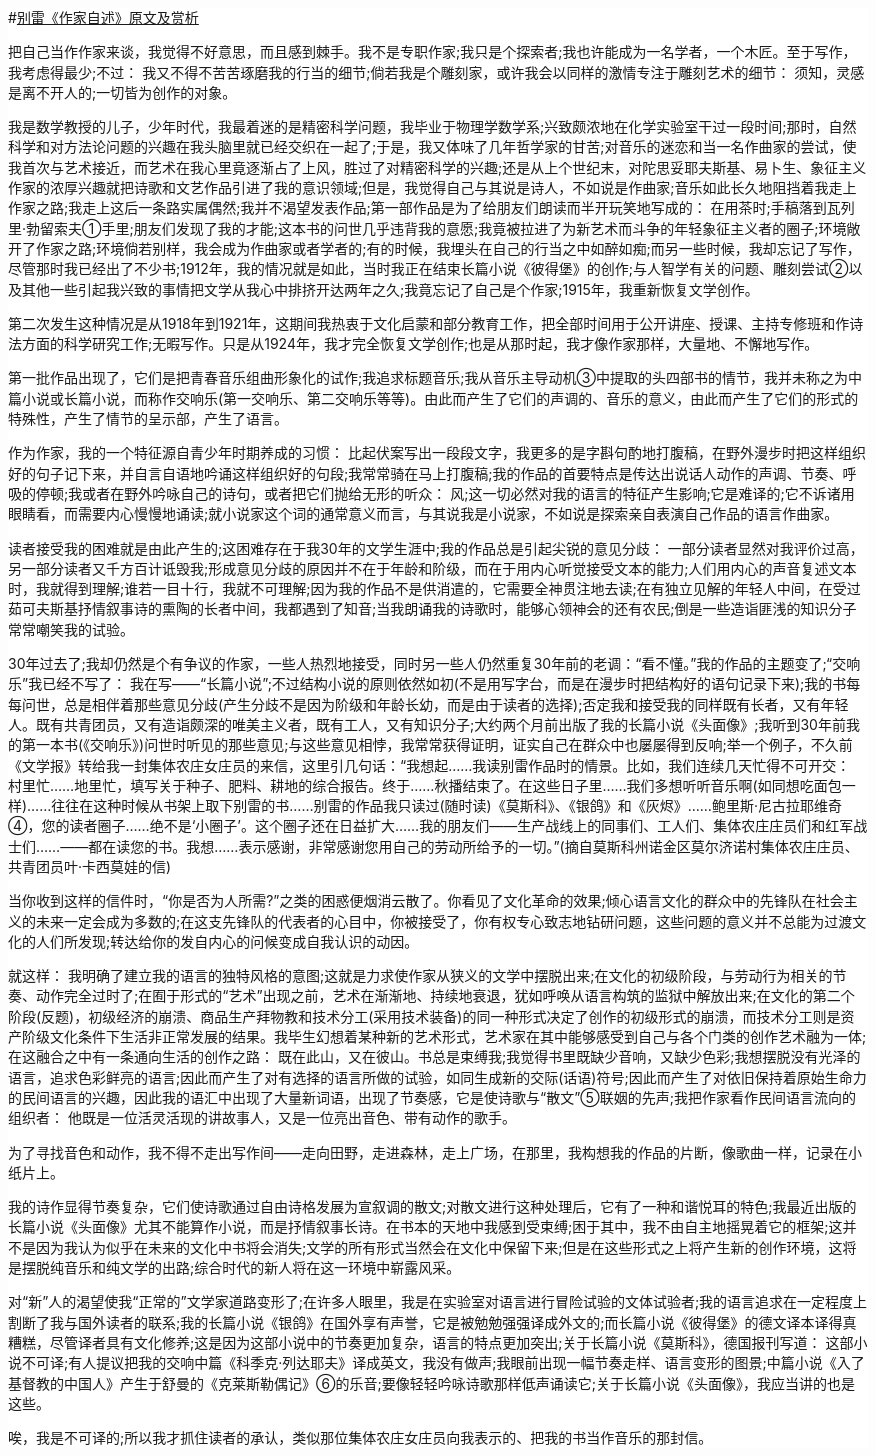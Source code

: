 #[别雷《作家自述》原文及赏析](https://www.vrrw.net/wx/12451.html)

把自己当作作家来谈，我觉得不好意思，而且感到棘手。我不是专职作家;我只是个探索者;我也许能成为一名学者，一个木匠。至于写作，我考虑得最少;不过： 我又不得不苦苦琢磨我的行当的细节;倘若我是个雕刻家，或许我会以同样的激情专注于雕刻艺术的细节： 须知，灵感是离不开人的;一切皆为创作的对象。

我是数学教授的儿子，少年时代，我最着迷的是精密科学问题，我毕业于物理学数学系;兴致颇浓地在化学实验室干过一段时间;那时，自然科学和对方法论问题的兴趣在我头脑里就已经交织在一起了;于是，我又体味了几年哲学家的甘苦;对音乐的迷恋和当一名作曲家的尝试，使我首次与艺术接近，而艺术在我心里竟逐渐占了上风，胜过了对精密科学的兴趣;还是从上个世纪末，对陀思妥耶夫斯基、易卜生、象征主义作家的浓厚兴趣就把诗歌和文艺作品引进了我的意识领域;但是，我觉得自己与其说是诗人，不如说是作曲家;音乐如此长久地阻挡着我走上作家之路;我走上这后一条路实属偶然;我并不渴望发表作品;第一部作品是为了给朋友们朗读而半开玩笑地写成的： 在用茶时;手稿落到瓦列里·勃留索夫①手里;朋友们发现了我的才能;这本书的问世几乎违背我的意愿;我竟被拉进了为新艺术而斗争的年轻象征主义者的圈子;环境敞开了作家之路;环境倘若别样，我会成为作曲家或者学者的;有的时候，我埋头在自己的行当之中如醉如痴;而另一些时候，我却忘记了写作，尽管那时我已经出了不少书;1912年，我的情况就是如此，当时我正在结束长篇小说《彼得堡》的创作;与人智学有关的问题、雕刻尝试②以及其他一些引起我兴致的事情把文学从我心中排挤开达两年之久;我竟忘记了自己是个作家;1915年，我重新恢复文学创作。

第二次发生这种情况是从1918年到1921年，这期间我热衷于文化启蒙和部分教育工作，把全部时间用于公开讲座、授课、主持专修班和作诗法方面的科学研究工作;无暇写作。只是从1924年，我才完全恢复文学创作;也是从那时起，我才像作家那样，大量地、不懈地写作。

第一批作品出现了，它们是把青春音乐组曲形象化的试作;我追求标题音乐;我从音乐主导动机③中提取的头四部书的情节，我并未称之为中篇小说或长篇小说，而称作交响乐(第一交响乐、第二交响乐等等)。由此而产生了它们的声调的、音乐的意义，由此而产生了它们的形式的特殊性，产生了情节的呈示部，产生了语言。



作为作家，我的一个特征源自青少年时期养成的习惯： 比起伏案写出一段段文字，我更多的是字斟句酌地打腹稿，在野外漫步时把这样组织好的句子记下来，并自言自语地吟诵这样组织好的句段;我常常骑在马上打腹稿;我的作品的首要特点是传达出说话人动作的声调、节奏、呼吸的停顿;我或者在野外吟咏自己的诗句，或者把它们抛给无形的听众： 风;这一切必然对我的语言的特征产生影响;它是难译的;它不诉诸用眼睛看，而需要内心慢慢地诵读;就小说家这个词的通常意义而言，与其说我是小说家，不如说是探索亲自表演自己作品的语言作曲家。

读者接受我的困难就是由此产生的;这困难存在于我30年的文学生涯中;我的作品总是引起尖锐的意见分歧： 一部分读者显然对我评价过高，另一部分读者又千方百计诋毁我;形成意见分歧的原因并不在于年龄和阶级，而在于用内心听觉接受文本的能力;人们用内心的声音复述文本时，我就得到理解;谁若一目十行，我就不可理解;因为我的作品不是供消遣的，它需要全神贯注地去读;在有独立见解的年轻人中间，在受过茹可夫斯基抒情叙事诗的熏陶的长者中间，我都遇到了知音;当我朗诵我的诗歌时，能够心领神会的还有农民;倒是一些造诣匪浅的知识分子常常嘲笑我的试验。

30年过去了;我却仍然是个有争议的作家，一些人热烈地接受，同时另一些人仍然重复30年前的老调：“看不懂。”我的作品的主题变了;“交响乐”我已经不写了： 我在写——“长篇小说”;不过结构小说的原则依然如初(不是用写字台，而是在漫步时把结构好的语句记录下来);我的书每每问世，总是相伴着那些意见分歧(产生分歧不是因为阶级和年龄长幼，而是由于读者的选择);否定我和接受我的同样既有长者，又有年轻人。既有共青团员，又有造诣颇深的唯美主义者，既有工人，又有知识分子;大约两个月前出版了我的长篇小说《头面像》;我听到30年前我的第一本书(《交响乐》)问世时听见的那些意见;与这些意见相悖，我常常获得证明，证实自己在群众中也屡屡得到反响;举一个例子，不久前《文学报》转给我一封集体农庄女庄员的来信，这里引几句话：“我想起……我读别雷作品时的情景。比如，我们连续几天忙得不可开交： 村里忙……地里忙，填写关于种子、肥料、耕地的综合报告。终于……秋播结束了。在这些日子里……我们多想听听音乐啊(如同想吃面包一样)……往往在这种时候从书架上取下别雷的书……别雷的作品我只读过(随时读)《莫斯科》、《银鸽》和《灰烬》……鲍里斯·尼古拉耶维奇④，您的读者圈子……绝不是‘小圈子’。这个圈子还在日益扩大……我的朋友们——生产战线上的同事们、工人们、集体农庄庄员们和红军战士们……——都在读您的书。我想……表示感谢，非常感谢您用自己的劳动所给予的一切。”(摘自莫斯科州诺金区莫尔济诺村集体农庄庄员、共青团员叶·卡西莫娃的信)

当你收到这样的信件时，“你是否为人所需?”之类的困惑便烟消云散了。你看见了文化革命的效果;倾心语言文化的群众中的先锋队在社会主义的未来一定会成为多数的;在这支先锋队的代表者的心目中，你被接受了，你有权专心致志地钻研问题，这些问题的意义并不总能为过渡文化的人们所发现;转达给你的发自内心的问候变成自我认识的动因。

就这样： 我明确了建立我的语言的独特风格的意图;这就是力求使作家从狭义的文学中摆脱出来;在文化的初级阶段，与劳动行为相关的节奏、动作完全过时了;在囿于形式的“艺术”出现之前，艺术在渐渐地、持续地衰退，犹如呼唤从语言构筑的监狱中解放出来;在文化的第二个阶段(反题)，初级经济的崩溃、商品生产拜物教和技术分工(采用技术装备)的同一种形式决定了创作的初级形式的崩溃，而技术分工则是资产阶级文化条件下生活非正常发展的结果。我毕生幻想着某种新的艺术形式，艺术家在其中能够感受到自己与各个门类的创作艺术融为一体;在这融合之中有一条通向生活的创作之路： 既在此山，又在彼山。书总是束缚我;我觉得书里既缺少音响，又缺少色彩;我想摆脱没有光泽的语言，追求色彩鲜亮的语言;因此而产生了对有选择的语言所做的试验，如同生成新的交际(话语)符号;因此而产生了对依旧保持着原始生命力的民间语言的兴趣，因此我的语汇中出现了大量新词语，出现了节奏感，它是使诗歌与“散文”⑤联姻的先声;我把作家看作民间语言流向的组织者： 他既是一位活灵活现的讲故事人，又是一位亮出音色、带有动作的歌手。

为了寻找音色和动作，我不得不走出写作间——走向田野，走进森林，走上广场，在那里，我构想我的作品的片断，像歌曲一样，记录在小纸片上。

我的诗作显得节奏复杂，它们使诗歌通过自由诗格发展为宣叙调的散文;对散文进行这种处理后，它有了一种和谐悦耳的特色;我最近出版的长篇小说《头面像》尤其不能算作小说，而是抒情叙事长诗。在书本的天地中我感到受束缚;困于其中，我不由自主地摇晃着它的框架;这并不是因为我认为似乎在未来的文化中书将会消失;文学的所有形式当然会在文化中保留下来;但是在这些形式之上将产生新的创作环境，这将是摆脱纯音乐和纯文学的出路;综合时代的新人将在这一环境中崭露风采。

对“新”人的渴望使我“正常的”文学家道路变形了;在许多人眼里，我是在实验室对语言进行冒险试验的文体试验者;我的语言追求在一定程度上割断了我与国外读者的联系;我的长篇小说《银鸽》在国外享有声誉，它是被勉勉强强译成外文的;而长篇小说《彼得堡》的德文译本译得真糟糕，尽管译者具有文化修养;这是因为这部小说中的节奏更加复杂，语言的特点更加突出;关于长篇小说《莫斯科》，德国报刊写道： 这部小说不可译;有人提议把我的交响中篇《科季克·列达耶夫》译成英文，我没有做声;我眼前出现一幅节奏走样、语言变形的图景;中篇小说《入了基督教的中国人》产生于舒曼的《克莱斯勒偶记》⑥的乐音;要像轻轻吟咏诗歌那样低声诵读它;关于长篇小说《头面像》，我应当讲的也是这些。

唉，我是不可译的;所以我才抓住读者的承认，类似那位集体农庄女庄员向我表示的、把我的书当作音乐的那封信。
